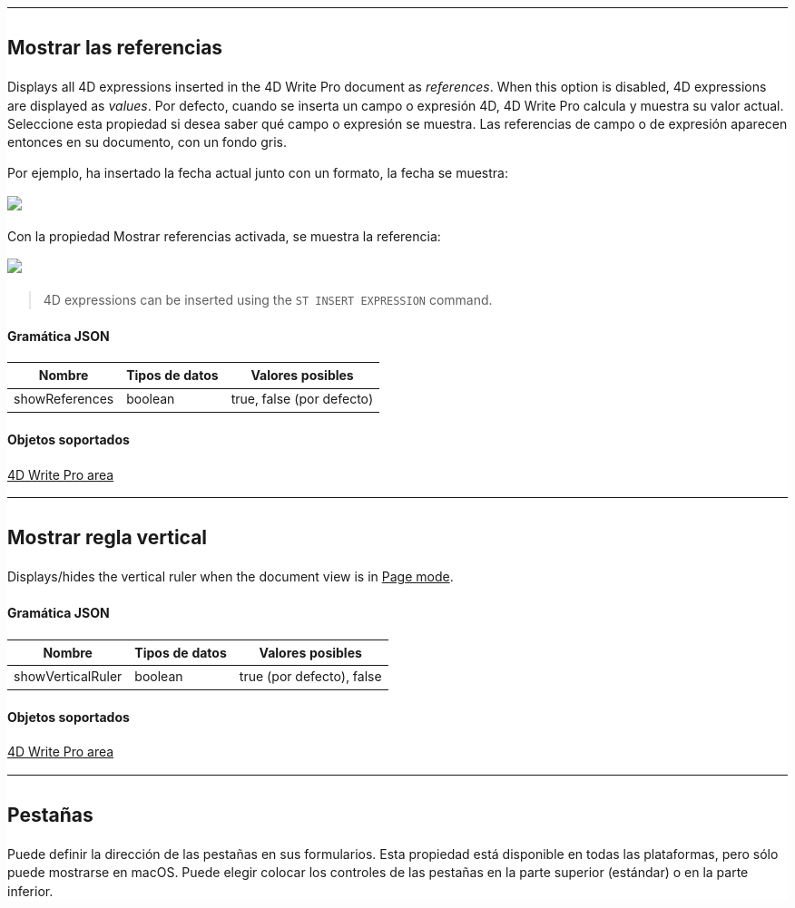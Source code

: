 ***

## Mostrar las referencias

Displays all 4D expressions inserted in the 4D Write Pro document as _references_. When this option is disabled, 4D expressions are displayed as _values_. Por defecto, cuando se inserta un campo o expresión 4D, 4D Write Pro calcula y muestra su valor actual. Seleccione esta propiedad si desea saber qué campo o expresión se muestra. Las referencias de campo o de expresión aparecen entonces en su documento, con un fondo gris.

Por ejemplo, ha insertado la fecha actual junto con un formato, la fecha se muestra:

![](../assets/en/FormObjects/writePro1.png)

Con la propiedad Mostrar referencias activada, se muestra la referencia:

![](../assets/en/FormObjects/writeProExpr.png)

> 4D expressions can be inserted using the `ST INSERT EXPRESSION` command.

#### Gramática JSON

| Nombre         | Tipos de datos | Valores posibles                             |
| -------------- | -------------- | -------------------------------------------- |
| showReferences | boolean        | true, false (por defecto) |

#### Objetos soportados

[4D Write Pro area](writeProArea_overview.md)

***

## Mostrar regla vertical

Displays/hides the vertical ruler when the document view is in [Page mode](#view-mode).

#### Gramática JSON

| Nombre            | Tipos de datos | Valores posibles                             |
| ----------------- | -------------- | -------------------------------------------- |
| showVerticalRuler | boolean        | true (por defecto), false |

#### Objetos soportados

[4D Write Pro area](writeProArea_overview.md)

***

## Pestañas

Puede definir la dirección de las pestañas en sus formularios. Esta propiedad está disponible en todas las plataformas, pero sólo puede mostrarse en macOS. Puede elegir colocar los controles de las pestañas en la parte superior (estándar) o en la parte inferior.
